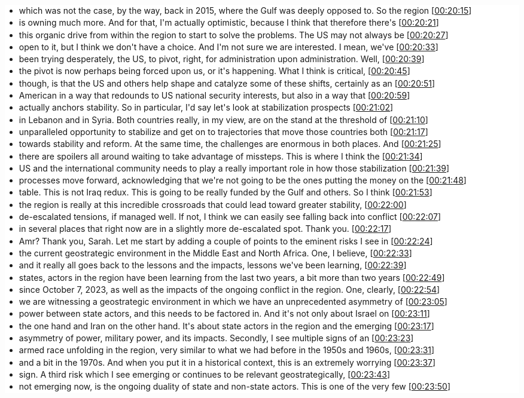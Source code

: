 *  which was not the case, by the way, back in 2015, where the Gulf was deeply opposed to. So the region [[00:20:15](https://www.youtube.com/watch?v=-fXSDFnT5_c&t=1215.4599999999998s)]
*  is owning much more. And for that, I'm actually optimistic, because I think that therefore there's [[00:20:21](https://www.youtube.com/watch?v=-fXSDFnT5_c&t=1221.54s)]
*  this organic drive from within the region to start to solve the problems. The US may not always be [[00:20:27](https://www.youtube.com/watch?v=-fXSDFnT5_c&t=1227.1399999999999s)]
*  open to it, but I think we don't have a choice. And I'm not sure we are interested. I mean, we've [[00:20:33](https://www.youtube.com/watch?v=-fXSDFnT5_c&t=1233.98s)]
*  been trying desperately, the US, to pivot, right, for administration upon administration. Well, [[00:20:39](https://www.youtube.com/watch?v=-fXSDFnT5_c&t=1239.34s)]
*  the pivot is now perhaps being forced upon us, or it's happening. What I think is critical, [[00:20:45](https://www.youtube.com/watch?v=-fXSDFnT5_c&t=1245.9399999999998s)]
*  though, is that the US and others help shape and catalyze some of these shifts, certainly as an [[00:20:51](https://www.youtube.com/watch?v=-fXSDFnT5_c&t=1251.1799999999998s)]
*  American in a way that redounds to US national security interests, but also in a way that [[00:20:59](https://www.youtube.com/watch?v=-fXSDFnT5_c&t=1259.1399999999999s)]
*  actually anchors stability. So in particular, I'd say let's look at stabilization prospects [[00:21:02](https://www.youtube.com/watch?v=-fXSDFnT5_c&t=1262.98s)]
*  in Lebanon and in Syria. Both countries really, in my view, are on the stand at the threshold of [[00:21:10](https://www.youtube.com/watch?v=-fXSDFnT5_c&t=1270.3s)]
*  unparalleled opportunity to stabilize and get on to trajectories that move those countries both [[00:21:17](https://www.youtube.com/watch?v=-fXSDFnT5_c&t=1277.66s)]
*  towards stability and reform. At the same time, the challenges are enormous in both places. And [[00:21:25](https://www.youtube.com/watch?v=-fXSDFnT5_c&t=1285.98s)]
*  there are spoilers all around waiting to take advantage of missteps. This is where I think the [[00:21:34](https://www.youtube.com/watch?v=-fXSDFnT5_c&t=1294.38s)]
*  US and the international community needs to play a really important role in how those stabilization [[00:21:39](https://www.youtube.com/watch?v=-fXSDFnT5_c&t=1299.22s)]
*  processes move forward, acknowledging that we're not going to be the ones putting the money on the [[00:21:48](https://www.youtube.com/watch?v=-fXSDFnT5_c&t=1308.78s)]
*  table. This is not Iraq redux. This is going to be really funded by the Gulf and others. So I think [[00:21:53](https://www.youtube.com/watch?v=-fXSDFnT5_c&t=1313.7s)]
*  the region is really at this incredible crossroads that could lead toward greater stability, [[00:22:00](https://www.youtube.com/watch?v=-fXSDFnT5_c&t=1320.42s)]
*  de-escalated tensions, if managed well. If not, I think we can easily see falling back into conflict [[00:22:07](https://www.youtube.com/watch?v=-fXSDFnT5_c&t=1327.82s)]
*  in several places that right now are in a slightly more de-escalated spot. Thank you. [[00:22:17](https://www.youtube.com/watch?v=-fXSDFnT5_c&t=1337.26s)]
*  Amr? Thank you, Sarah. Let me start by adding a couple of points to the eminent risks I see in [[00:22:24](https://www.youtube.com/watch?v=-fXSDFnT5_c&t=1344.06s)]
*  the current geostrategic environment in the Middle East and North Africa. One, I believe, [[00:22:33](https://www.youtube.com/watch?v=-fXSDFnT5_c&t=1353.46s)]
*  and it really all goes back to the lessons and the impacts, lessons we've been learning, [[00:22:39](https://www.youtube.com/watch?v=-fXSDFnT5_c&t=1359.82s)]
*  states, actors in the region have been learning from the last two years, a bit more than two years [[00:22:49](https://www.youtube.com/watch?v=-fXSDFnT5_c&t=1369.58s)]
*  since October 7, 2023, as well as the impacts of the ongoing conflict in the region. One, clearly, [[00:22:54](https://www.youtube.com/watch?v=-fXSDFnT5_c&t=1374.78s)]
*  we are witnessing a geostrategic environment in which we have an unprecedented asymmetry of [[00:23:05](https://www.youtube.com/watch?v=-fXSDFnT5_c&t=1385.18s)]
*  power between state actors, and this needs to be factored in. And it's not only about Israel on [[00:23:11](https://www.youtube.com/watch?v=-fXSDFnT5_c&t=1391.58s)]
*  the one hand and Iran on the other hand. It's about state actors in the region and the emerging [[00:23:17](https://www.youtube.com/watch?v=-fXSDFnT5_c&t=1397.8999999999999s)]
*  asymmetry of power, military power, and its impacts. Secondly, I see multiple signs of an [[00:23:23](https://www.youtube.com/watch?v=-fXSDFnT5_c&t=1403.98s)]
*  armed race unfolding in the region, very similar to what we had before in the 1950s and 1960s, [[00:23:31](https://www.youtube.com/watch?v=-fXSDFnT5_c&t=1411.74s)]
*  and a bit in the 1970s. And when you put it in a historical context, this is an extremely worrying [[00:23:37](https://www.youtube.com/watch?v=-fXSDFnT5_c&t=1417.8200000000002s)]
*  sign. A third risk which I see emerging or continues to be relevant geostrategically, [[00:23:43](https://www.youtube.com/watch?v=-fXSDFnT5_c&t=1423.3400000000001s)]
*  not emerging now, is the ongoing duality of state and non-state actors. This is one of the very few [[00:23:50](https://www.youtube.com/watch?v=-fXSDFnT5_c&t=1430.8600000000001s)]
